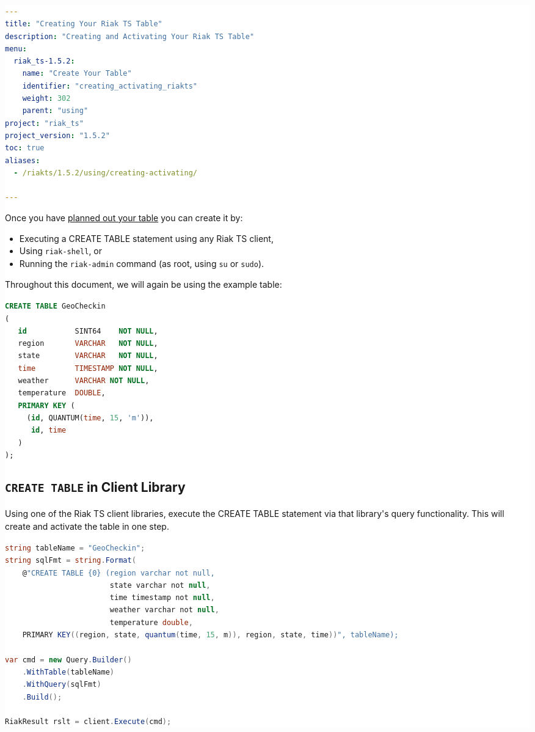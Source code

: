```yaml
---
title: "Creating Your Riak TS Table"
description: "Creating and Activating Your Riak TS Table"
menu:
  riak_ts-1.5.2:
    name: "Create Your Table"
    identifier: "creating_activating_riakts"
    weight: 302
    parent: "using"
project: "riak_ts"
project_version: "1.5.2"
toc: true
aliases:
  - /riakts/1.5.2/using/creating-activating/

---
```



[csharp]: ../../developing/csharp#query
[describe]: ../querying/describe/
[erlang]: ../../developing/erlang/#query-2
[java]: ../../developing/java#query
[nodejs]: ../../developing/nodejs/#query
[php]: ../../developing/php#query
[python]: ../../developing/python#query
[ruby]: ../../developing/ruby#sql-queries
[planning]: ../planning/
[writing]: ../writingdata/
[Riak bucket properties]: {{<baseurl>}}riak/kv/2.2.0/configuring/reference/#default-bucket-properties


Once you have [planned out your table][planning] you can create it by:

* Executing a CREATE TABLE statement using any Riak TS client, 
* Using `riak-shell`, or
* Running the `riak-admin` command (as root, using `su` or `sudo`).

Throughout this document, we will again be using the example table:

```sql
CREATE TABLE GeoCheckin
(
   id           SINT64    NOT NULL,
   region       VARCHAR   NOT NULL,
   state        VARCHAR   NOT NULL,
   time         TIMESTAMP NOT NULL,
   weather      VARCHAR NOT NULL,
   temperature  DOUBLE,
   PRIMARY KEY (
     (id, QUANTUM(time, 15, 'm')),
      id, time
   )
);
```


## `CREATE TABLE` in Client Library

Using one of the Riak TS client libraries, execute the CREATE TABLE statement via that library's query functionality. This will create and activate the table in one step. 

```csharp
string tableName = "GeoCheckin";
string sqlFmt = string.Format(
    @"CREATE TABLE {0} (region varchar not null,
                        state varchar not null,
                        time timestamp not null,
                        weather varchar not null,
                        temperature double,
    PRIMARY KEY((region, state, quantum(time, 15, m)), region, state, time))", tableName);

var cmd = new Query.Builder()
    .WithTable(tableName)
    .WithQuery(sqlFmt)
    .Build();

RiakResult rslt = client.Execute(cmd);
```